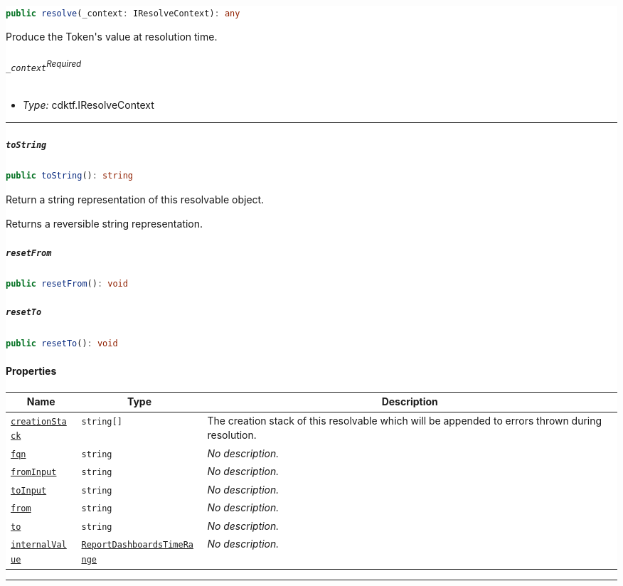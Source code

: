 ```typescript
public resolve(_context: IResolveContext): any
```

Produce the Token's value at resolution time.

###### `_context`<sup>Required</sup> <a name="_context" id="rhizo-co-terraform-provider-grafana.report.ReportDashboardsTimeRangeOutputReference.resolve.parameter._context"></a>

- *Type:* cdktf.IResolveContext

---

##### `toString` <a name="toString" id="rhizo-co-terraform-provider-grafana.report.ReportDashboardsTimeRangeOutputReference.toString"></a>

```typescript
public toString(): string
```

Return a string representation of this resolvable object.

Returns a reversible string representation.

##### `resetFrom` <a name="resetFrom" id="rhizo-co-terraform-provider-grafana.report.ReportDashboardsTimeRangeOutputReference.resetFrom"></a>

```typescript
public resetFrom(): void
```

##### `resetTo` <a name="resetTo" id="rhizo-co-terraform-provider-grafana.report.ReportDashboardsTimeRangeOutputReference.resetTo"></a>

```typescript
public resetTo(): void
```


#### Properties <a name="Properties" id="Properties"></a>

| **Name** | **Type** | **Description** |
| --- | --- | --- |
| <code><a href="#rhizo-co-terraform-provider-grafana.report.ReportDashboardsTimeRangeOutputReference.property.creationStack">creationStack</a></code> | <code>string[]</code> | The creation stack of this resolvable which will be appended to errors thrown during resolution. |
| <code><a href="#rhizo-co-terraform-provider-grafana.report.ReportDashboardsTimeRangeOutputReference.property.fqn">fqn</a></code> | <code>string</code> | *No description.* |
| <code><a href="#rhizo-co-terraform-provider-grafana.report.ReportDashboardsTimeRangeOutputReference.property.fromInput">fromInput</a></code> | <code>string</code> | *No description.* |
| <code><a href="#rhizo-co-terraform-provider-grafana.report.ReportDashboardsTimeRangeOutputReference.property.toInput">toInput</a></code> | <code>string</code> | *No description.* |
| <code><a href="#rhizo-co-terraform-provider-grafana.report.ReportDashboardsTimeRangeOutputReference.property.from">from</a></code> | <code>string</code> | *No description.* |
| <code><a href="#rhizo-co-terraform-provider-grafana.report.ReportDashboardsTimeRangeOutputReference.property.to">to</a></code> | <code>string</code> | *No description.* |
| <code><a href="#rhizo-co-terraform-provider-grafana.report.ReportDashboardsTimeRangeOutputReference.property.internalValue">internalValue</a></code> | <code><a href="#rhizo-co-terraform-provider-grafana.report.ReportDashboardsTimeRange">ReportDashboardsTimeRange</a></code> | *No description.* |

---